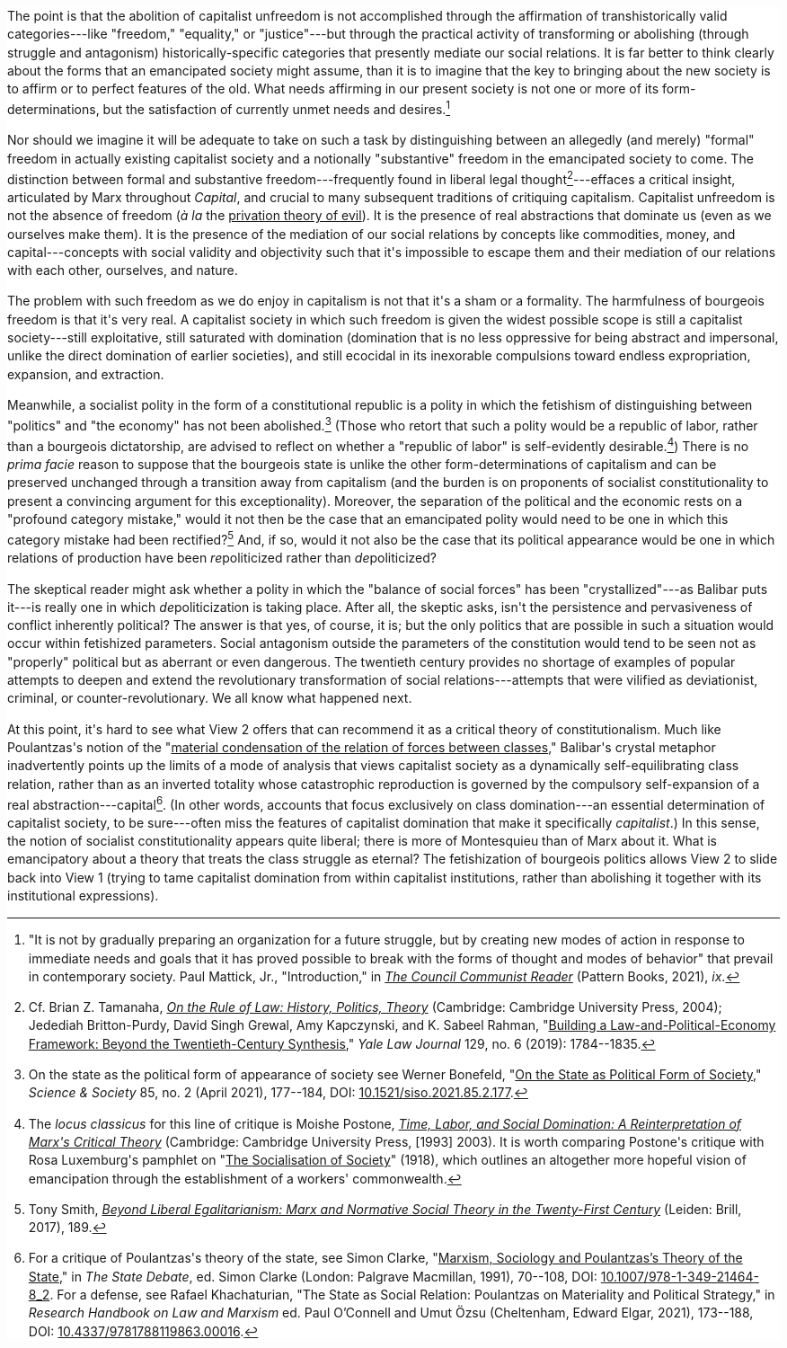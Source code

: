 The point is that the abolition of capitalist unfreedom is not accomplished through the affirmation of transhistorically valid categories---like "freedom," "equality," or "justice"---but through the practical activity of transforming or abolishing (through struggle and antagonism) historically-specific categories that presently mediate our social relations. It is far better to think clearly about the forms that an emancipated society might assume, than it is to imagine that the key to bringing about the new society is to affirm or to perfect features of the old. What needs affirming in our present society is not one or more of its form-determinations, but the satisfaction of currently unmet needs and desires.[^10]

Nor should we imagine it will be adequate to take on such a task by distinguishing between an allegedly (and merely) "formal" freedom in actually existing capitalist society and a notionally "substantive" freedom in the emancipated society to come. The distinction between formal and substantive freedom---frequently found in liberal legal thought[^9afc]---effaces a critical insight, articulated by Marx throughout *Capital*, and crucial to many subsequent traditions of critiquing capitalism. Capitalist unfreedom is not the absence of freedom (*à la* the [privation theory of evil](https://plato.stanford.edu/archives/sum2020/entries/concept-evil/#DuaPriTheEvi)). It is the presence of real abstractions that dominate us (even as we ourselves make them). It is the presence of the mediation of our social relations by concepts like commodities, money, and capital---concepts with social validity and objectivity such that it's impossible to escape them and their mediation of our relations with each other, ourselves, and nature.

The problem with such freedom as we do enjoy in capitalism is not that it's a sham or a formality. The harmfulness of bourgeois freedom is that it's very real. A capitalist society in which such freedom is given the widest possible scope is still a capitalist society---still exploitative, still saturated with domination (domination that is no less oppressive for being abstract and impersonal, unlike the direct domination of earlier societies), and still ecocidal in its inexorable compulsions toward endless expropriation, expansion, and extraction.

Meanwhile, a socialist polity in the form of a constitutional republic is a polity in which the fetishism of distinguishing between "politics" and "the economy" has not been abolished.[^b0f5] (Those who retort that such a polity would be a republic of labor, rather than a bourgeois dictatorship, are advised to reflect on whether a "republic of labor" is self-evidently desirable.[^11])  There is no _prima facie_ reason to suppose that the bourgeois state is unlike the other form-determinations of capitalism and can be preserved unchanged through a transition away from capitalism (and the burden is on proponents of socialist constitutionality to present a convincing argument for this exceptionality). Moreover, the separation of the political and the economic rests on a "profound category mistake," would it not then be the case that an emancipated polity would need to be one in which this category mistake had been rectified?[^12] And, if so, would it not also be the case that its political appearance would be one in which relations of production have been *re*politicized rather than *de*politicized?

The skeptical reader might ask whether a polity in which the "balance of social forces" has been "crystallized"---as Balibar puts it---is really one in which *de*politicization is taking place. After all, the skeptic asks, isn't the persistence and pervasiveness of conflict inherently political? The answer is that yes, of course, it is; but the only politics that are possible in such a situation would occur within fetishized parameters. Social antagonism outside the parameters of the constitution would tend to be seen not as "properly" political but as aberrant or even dangerous. The twentieth century provides no shortage of examples of popular attempts to deepen and extend the revolutionary transformation of social relations---attempts that were vilified as deviationist, criminal, or counter-revolutionary. We all know what happened next.

At this point, it's hard to see what View 2 offers that can recommend it as a critical theory of constitutionalism. Much like Poulantzas's notion of the "[material condensation of the relation of forces between classes](https://viewpointmag.com/2017/12/18/state-social-movements-party-interview-nicos-poulantzas-1979/)," Balibar's crystal metaphor inadvertently points up the limits of a mode of analysis that views capitalist society as a dynamically self-equilibrating class relation, rather than as an inverted totality whose catastrophic reproduction is governed by the compulsory self-expansion of a real abstraction---capital[^21b8]. (In other words, accounts that focus exclusively on class domination---an essential determination of capitalist society, to be sure---often miss the features of capitalist domination that make it specifically _capitalist_.) In this sense, the notion of socialist constitutionality appears quite liberal; there is more of Montesquieu than of Marx about it. What is emancipatory about a theory that treats the class struggle as eternal? The fetishization of bourgeois politics allows View 2 to slide back into View 1 (trying to tame capitalist domination from within capitalist institutions, rather than abolishing it together with its institutional expressions).


[^1]: An analysis of the concept of the "material constitution" is thoroughly developed in Marco Goldoni and Michael A. Wilkinson, "[The Material Constitution](https://onlinelibrary.wiley.com/doi/abs/10.1111/1468-2230.12352)," *Modern Law Review* 81, no. 4 (2018): 567--97, DOI: [10.1111/1468-2230.12352](https://doi.org/10.1111/1468-2230.12352).
[^2]: For an important recent articulation of this view, see Étienne Balibar, [*Citizenship*](https://www.politybooks.com/bookdetail?book_slug=citizenship--9780745682402) (Cambridge: Polity, 2015).
[^3]: Étienne Balibar, [*The Philosophy of Marx*](https://www.versobooks.com/books/2264-the-philosophy-of-marx), trans. Chris Turner and Gregory Elliott (London: Verso, 2017), 176.
[^4]: In a revealing passage, John Rawls attempts to have it both ways, acknowledging the historically-specific character of liberal constitutional values, and yet confident that they are in some sense historically invariant: "The virtues of political cooperation that make a constitutional regime possible are, then, very great virtues. … When these virtues are widespread in society and sustain its political conception of justice, they constitute a very great public good, part of society's political capital. … The term *capital* is appropriate in this connection because these virtues are built up slowly over time and depend not only on existing political and social institutions (themselves slowly built up), but also on citizens' experience as a whole and their knowledge of the past. Again, like capital, these virtues depreciate, as it were, and must be constantly renewed by being reaffirmed and acted from in the present." John Rawls, [*Political Liberalism: Expanded Edition*](http://cup.columbia.edu/book/political-liberalism/9780231130899) (New York: Columbia University Press, 2005), 157 (emphasis in original).
[^5]: Rob Hunter, "[Marx's Critique and the Constitution of the Capitalist State](https://rhunter.org/pdfs/Hunter-Marxs-critique-constitution-capitalist-state-PREPRINT.pdf)," in [*Research Handbook on Law and Marxism*](https://doi.org/10.4337/9781788119863), ed. Paul O'Connell and Umut Özsu (Cheltenham: Edward Elgar, 2021), 190--208, DOI: [10.4337/9781788119863.00018](https://doi.org/10.4337/9781788119863.00018).
[^6]: Ellen Meiksins Wood, [*Democracy Against Capitalism: Renewing Historical Materialism*](https://cominsitu.files.wordpress.com/2016/01/ellen-meiksins-wood-democracy-against-capitalism-renewing-historical-materialism-1995.pdf) (Cambridge: Cambridge University Press, 1995), 23.
[^7]: Hunter, "[Marx's Critique](https://rhunter.org/pdfs/Hunter-Marxs-critique-constitution-capitalist-state-PREPRINT.pdf)," 200.
[^8]: Karl Marx, [*Capital: A Critique of Political Economy*](https://www.marxists.org/archive/marx/works/1867-c1/ch06.htm), trans. Ben Fowkes, vol. I (London: Penguin Books, \[1876\] 1990), 280.
[^9]: Karl Marx, [*Grundrisse: Foundations of the Critique of Political Economy*](https://www.marxists.org/archive/marx/works/1857/grundrisse/ch01.htm), trans. Martin Nicolaus (London: Penguin Books, \[1857/1858\] 1973), 108.
[^10]: "It is not by gradually preparing an organization for a future struggle, but by creating new modes of action in response to immediate needs and goals that it has proved possible to break with the forms of thought and modes of behavior" that prevail in contemporary society. Paul Mattick, Jr., "Introduction," in [*The Council Communist Reader*](https://libcom.org/article/council-communist-reader) (Pattern Books, 2021), *ix*.
[^11]: The *locus classicus* for this line of critique is Moishe Postone, [*Time, Labor, and Social Domination: A Reinterpretation of Marx's Critical Theory*](https://libcom.org/article/time-labor-and-social-domination-reinterpretation-marxs-critical-theory-moishe-postone) (Cambridge: Cambridge University Press, \[1993\] 2003). It is worth comparing Postone's critique with Rosa Luxemburg's pamphlet on "[The Socialisation of Society](https://www.marxists.org/archive/luxemburg/1918/12/20.htm)" (1918), which outlines an altogether more hopeful vision of emancipation through the establishment of a workers' commonwealth.
[^12]: Tony Smith, [_Beyond Liberal Egalitarianism: Marx and Normative Social Theory in the Twenty-First Century_](https://www.haymarketbooks.org/books/1190-beyond-liberal-egalitarianism) (Leiden: Brill, 2017), 189.
[^13]: For an introduction to contemporary debates about planning, see the featured articles in [*South Atlantic Quarterly*](https://read.dukeupress.edu/south-atlantic-quarterly/issue/119/1) 119, no. 1 (January 2020).
[^14]: Smith, [*Beyond Liberal Egalitarianism*](https://www.haymarketbooks.org/books/1190-beyond-liberal-egalitarianism), 190.
[^02b4]: Marx, [_Capital_](https://www.marxists.org/archive/marx/works/1867-c1/ch06.htm), 279--80.
[^b0f5]: On the state as the political form of appearance of society see Werner Bonefeld, "[On the State as Political Form of Society](https://www.academia.edu/46307092/Marxist_Approaches_to_the_State)," _Science \& Society_ 85, no. 2 (April 2021), 177--184, DOI: [10.1521/siso.2021.85.2.177](https://guilfordjournals.com/doi/10.1521/siso.2021.85.2.177).
[^5af3]: These are far from my final considered judgments on the matter. [I welcome criticism and feedback](mailto:jrh@rhunter.org), and I might make revisions in the (entirely likely) event that my mind is changed about something. The annotated version history of this essay may be found [here](https://github.com/jrhunter/rhunter/commits/master/content/blog/critique-socialist-constitutionalism-fetishism-domination.md).
[^ef91]: Karl Marx, "[Contribution to the Critique of Hegel's Philosophy of Right](https://www.marxists.org/archive/marx/works/1843/critique-hpr/index.htm)" \[1843\], in [_The Marx-Engels Reader_](https://wwnorton.com/books/9780393090406), ed. Robert Tucker (New York: Norton, 1978), 21.
[^ab8d]: Marx, "[Critique of Hegel's Philosophy of Right](https://www.marxists.org/archive/marx/works/1843/critique-hpr/index.htm)," 20 (emphasis in original).
[^b836]: On the distinction between exploitation and a crude "surplus theft" understanding of the wage relation, see Kirstin Munro, "['Social Reproduction Theory,' Social Reproduction, and Household Production](https://guilfordjournals.com/doi/abs/10.1521/siso.2019.83.4.451?journalCode=siso)," _Science \& Society_ 83, no. 4 (October 2019), 453, DOI: [10.1521/siso.2019.83.4.451](https://doi.org/10.1521/siso.2019.83.4.451).
[^1734]: There are many local exceptions to this general state of affairs, of course. For example, production that exploits unfree labor can still be formally subsumed under capital, even in the absence of capital's real subsumption of the production process. Cf. Jairus Banaji, [_Theory as History: Essays on Modes of Production and Exploitation_](https://cominsitu.files.wordpress.com/2020/10/jairus-banaji-theory-as-history.pdf) (Leiden: Brill, 2010), 67--71, 277--82.
[^5456]: Cf. Gáspár Miklós Tamás, "[Telling the Truth About Class](https://cominsitu.wordpress.com/2016/08/15/telling-the-truth-about-class-tamas/)," _Socialist Register_ 42 (2006), 228--68.
[^9afc]: Cf. Brian Z. Tamanaha, [_On the Rule of Law: History, Politics, Theory_](https://www.cambridge.org/core/books/on-the-rule-of-law/A22B686FAAED3D4ACA202BEF5FC760EB) (Cambridge: Cambridge University Press, 2004); Jedediah  Britton-Purdy, David Singh Grewal, Amy Kapczynski, and K. Sabeel Rahman, "[Building a Law-and-Political-Economy Framework: Beyond the Twentieth-Century Synthesis](https://www.yalelawjournal.org/pdf/Britton-Purdyetal.Feature_iwo42jj4.pdf)," _Yale Law Journal_ 129, no. 6 (2019): 1784--1835.
[^6835]: Jeremy Waldron, [_Law and Disagreement_](https://oxford.universitypressscholarship.com/view/10.1093/acprof:oso/9780198262138.001.0001/acprof-9780198262138) (Oxford: Oxford University Press, 1999); Melissa Schwartzberg, [_Democracy and Legal Change_](https://www.cambridge.org/core/books/democracy-and-legal-change/5AB89CDD0069BD7BD319D3F6BBB0457B) (Cambridge: Cambridge University Press, 2007); Andrei Marmor, "[Are Constitutions Legitimate](https://scholarship.law.cornell.edu/facpub/1433/)?" _Canadian Journal of Law and Jurisprudence_ 20, no. 1 (2007): 69--94.
[^b139]: W. E. B. Du Bois, [_Black Reconstruction: An Essay toward a History of the Part Which Black Folk Played in the Attempt to Reconstruct Democracy in America, 1860--1880_](https://libcom.org/article/black-reconstruction-america-web-du-bois) (New York: Harcourt, Brace, 1935), 267, 336.
[^21b8]: For a critique of Poulantzas's theory of the state, see Simon Clarke, "[Marxism, Sociology and Poulantzas’s Theory of the State](http://homepages.warwick.ac.uk/~syrbe/pubs/xpoul.pdf)," in _The State Debate_, ed. Simon Clarke (London: Palgrave Macmillan, 1991), 70--108, DOI: [10.1007/978-1-349-21464-8_2](https://doi.org/10.1007/978-1-349-21464-8_2). For a defense, see Rafael Khachaturian, "The State as Social Relation: Poulantzas on Materiality and Political Strategy," in _Research Handbook on Law and Marxism_ ed. Paul O’Connell and Umut Özsu (Cheltenham, Edward Elgar, 2021), 173--188, DOI: [10.4337/9781788119863.00016](https://doi.org/10.4337/9781788119863.00016).
[^023f]: William Clare Roberts, "[Marx's Social Republic: Political not Metaphysical](https://www.researchgate.net/profile/William-Roberts-33/publication/334159032_Marx's_Social_Republic_Political_not_Metaphysical/links/61bcd4e34b318a6970eacff3/Marxs-Social-Republic-Political-not-Metaphysical.pdf)," _Historical Materialism_ 27, no. 2 (2019), 41--58, DOI: [10.1163/1569206x-00001870](https://doi.org/10.1163/1569206X-00001870).
[^932a]: Roberts, "[Marx's Social Republic](https://www.researchgate.net/profile/William-Roberts-33/publication/334159032_Marx's_Social_Republic_Political_not_Metaphysical/links/61bcd4e34b318a6970eacff3/Marxs-Social-Republic-Political-not-Metaphysical.pdf)," 55, 54.
[^cbc3]: Mike Davis, "[Who Will Build the Ark?](https://irows.ucr.edu/cd/courses/10/reader/New%20Left%20Review%20-%20Mike%20Davis%20%20Who%20Will%20Build%20the%20Ark.htm)," _New Left Review_ 61, January--February (2010), 29--46.